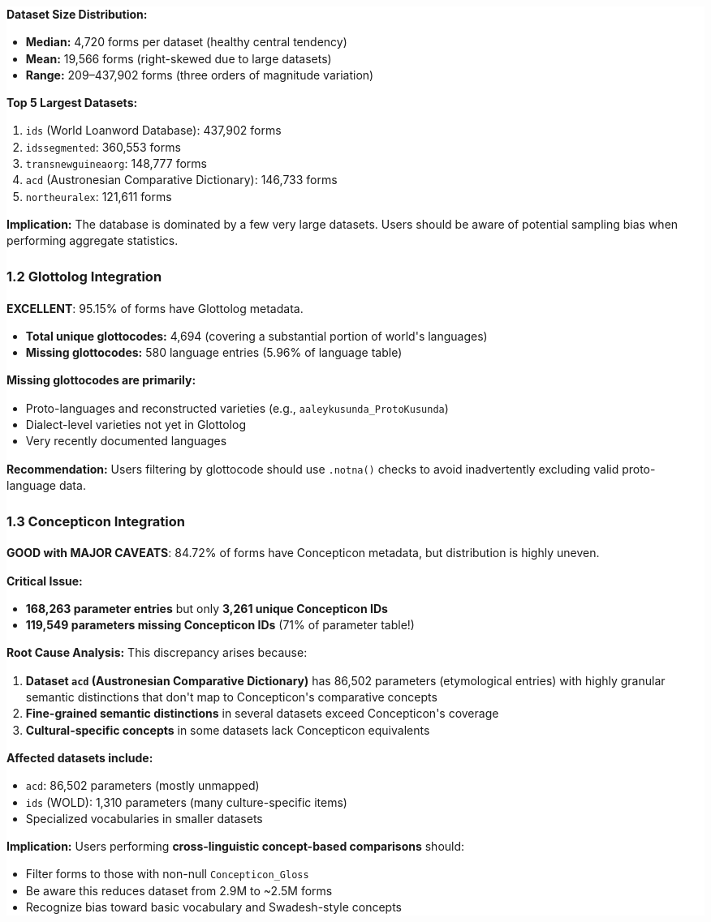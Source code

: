 **Dataset Size Distribution:**
- **Median:** 4,720 forms per dataset (healthy central tendency)
- **Mean:** 19,566 forms (right-skewed due to large datasets)
- **Range:** 209–437,902 forms (three orders of magnitude variation)

**Top 5 Largest Datasets:**
1. `ids` (World Loanword Database): 437,902 forms
2. `idssegmented`: 360,553 forms
3. `transnewguineaorg`: 148,777 forms
4. `acd` (Austronesian Comparative Dictionary): 146,733 forms
5. `northeuralex`: 121,611 forms

**Implication:** The database is dominated by a few very large datasets. Users should be aware of potential sampling bias when performing aggregate statistics.

### 1.2 Glottolog Integration

**EXCELLENT**: 95.15% of forms have Glottolog metadata.

- **Total unique glottocodes:** 4,694 (covering a substantial portion of world's languages)
- **Missing glottocodes:** 580 language entries (5.96% of language table)

**Missing glottocodes are primarily:**
- Proto-languages and reconstructed varieties (e.g., `aaleykusunda_ProtoKusunda`)
- Dialect-level varieties not yet in Glottolog
- Very recently documented languages

**Recommendation:** Users filtering by glottocode should use `.notna()` checks to avoid inadvertently excluding valid proto-language data.

### 1.3 Concepticon Integration

**GOOD with MAJOR CAVEATS**: 84.72% of forms have Concepticon metadata, but distribution is highly uneven.

**Critical Issue:**
- **168,263 parameter entries** but only **3,261 unique Concepticon IDs**
- **119,549 parameters missing Concepticon IDs** (71% of parameter table!)

**Root Cause Analysis:**
This discrepancy arises because:

1. **Dataset `acd` (Austronesian Comparative Dictionary)** has 86,502 parameters (etymological entries) with highly granular semantic distinctions that don't map to Concepticon's comparative concepts
2. **Fine-grained semantic distinctions** in several datasets exceed Concepticon's coverage
3. **Cultural-specific concepts** in some datasets lack Concepticon equivalents

**Affected datasets include:**
- `acd`: 86,502 parameters (mostly unmapped)
- `ids` (WOLD): 1,310 parameters (many culture-specific items)
- Specialized vocabularies in smaller datasets

**Implication:** Users performing **cross-linguistic concept-based comparisons** should:
- Filter forms to those with non-null `Concepticon_Gloss`
- Be aware this reduces dataset from 2.9M to ~2.5M forms
- Recognize bias toward basic vocabulary and Swadesh-style concepts
